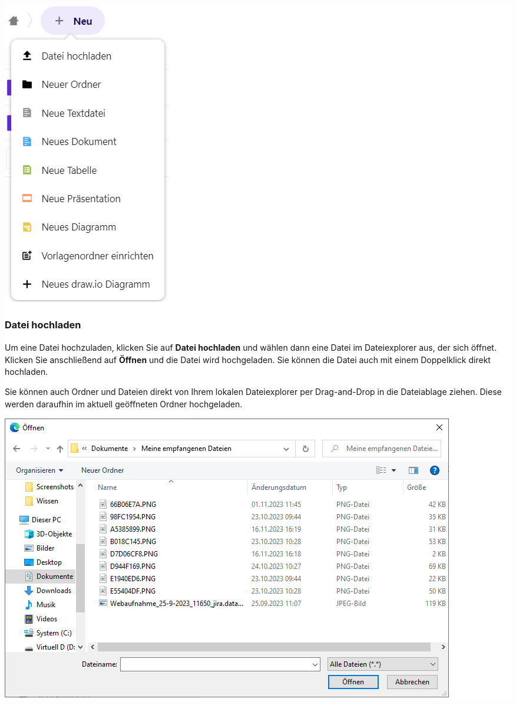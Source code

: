 ![Das Dropdown-Menü für neue Ordner und Dateien](../../../assets/user/1285cadd370dce84fcf1c6c4f56ae1367451e04b.png "Das Dropdown-Menü für neue Ordner und Dateien")

### Datei hochladen

Um eine Datei hochzuladen, klicken Sie auf **Datei hochladen** und wählen dann eine Datei im Dateiexplorer aus, der sich öffnet. Klicken Sie anschließend auf **Öffnen** und die Datei wird hochgeladen. Sie können die Datei auch mit einem Doppelklick direkt hochladen.

Sie können auch Ordner und Dateien direkt von Ihrem lokalen Dateiexplorer per Drag-and-Drop in die Dateiablage ziehen. Diese werden daraufhin im aktuell geöffneten Ordner hochgeladen.

![Datei zum Hochladen auswählen](../../../assets/user/a3c125c9cba968730b71c65c49b552d890ba8826.png "Datei zum Hochladen auswählen")
